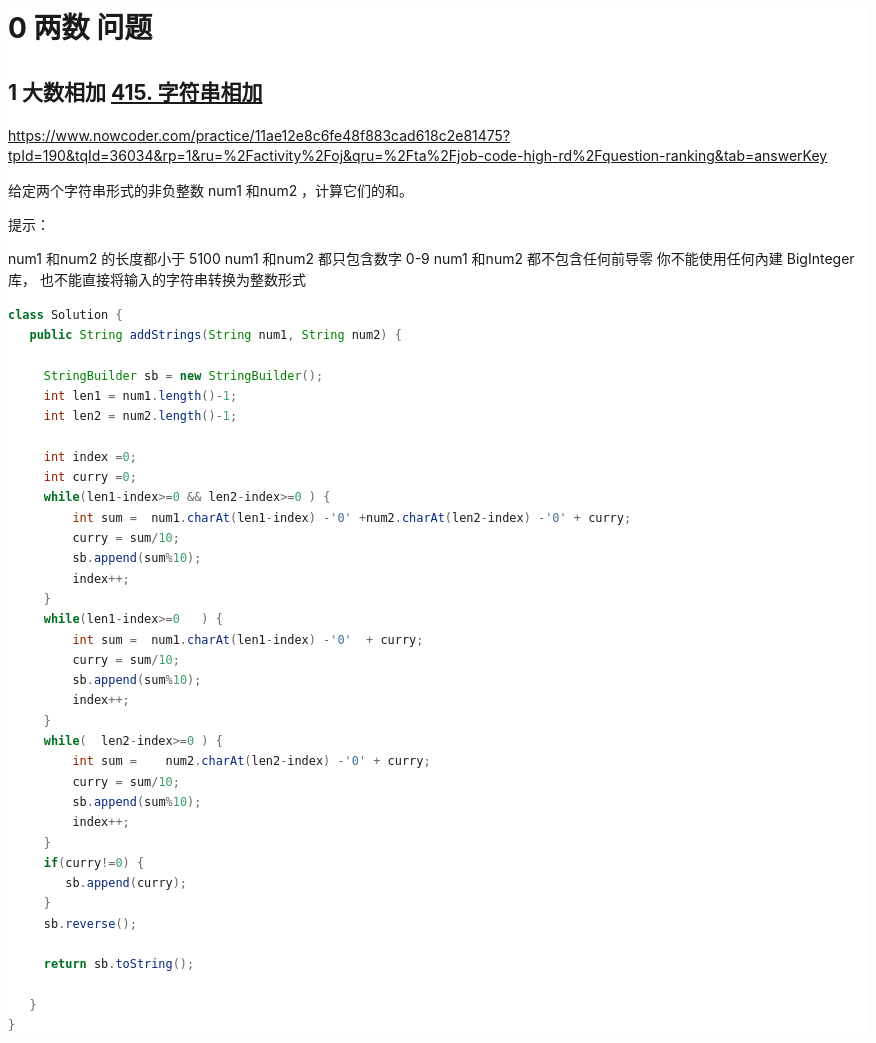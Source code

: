# 0 两数 问题

## 1 大数相加 [415. 字符串相加](https://leetcode-cn.com/problems/add-strings/)

https://www.nowcoder.com/practice/11ae12e8c6fe48f883cad618c2e81475?tpId=190&tqId=36034&rp=1&ru=%2Factivity%2Foj&qru=%2Fta%2Fjob-code-high-rd%2Fquestion-ranking&tab=answerKey

给定两个字符串形式的非负整数 num1 和num2 ，计算它们的和。

 

提示：

num1 和num2 的长度都小于 5100
num1 和num2 都只包含数字 0-9
num1 和num2 都不包含任何前导零
你不能使用任何內建 BigInteger 库， 也不能直接将输入的字符串转换为整数形式

 ```java
class Solution {
    public String addStrings(String num1, String num2) {
      
      StringBuilder sb = new StringBuilder();
      int len1 = num1.length()-1;  
      int len2 = num2.length()-1; 
      
      int index =0;
      int curry =0;
      while(len1-index>=0 && len2-index>=0 ) {
          int sum =  num1.charAt(len1-index) -'0' +num2.charAt(len2-index) -'0' + curry;
          curry = sum/10;
          sb.append(sum%10); 
          index++;
      }
      while(len1-index>=0   ) {
          int sum =  num1.charAt(len1-index) -'0'  + curry;
          curry = sum/10;
          sb.append(sum%10); 
          index++;
      }
      while(  len2-index>=0 ) {
          int sum =    num2.charAt(len2-index) -'0' + curry;
          curry = sum/10;
          sb.append(sum%10); 
          index++;
      }
      if(curry!=0) {
         sb.append(curry); 
      }
      sb.reverse();

      return sb.toString();

    }
}
 ```
